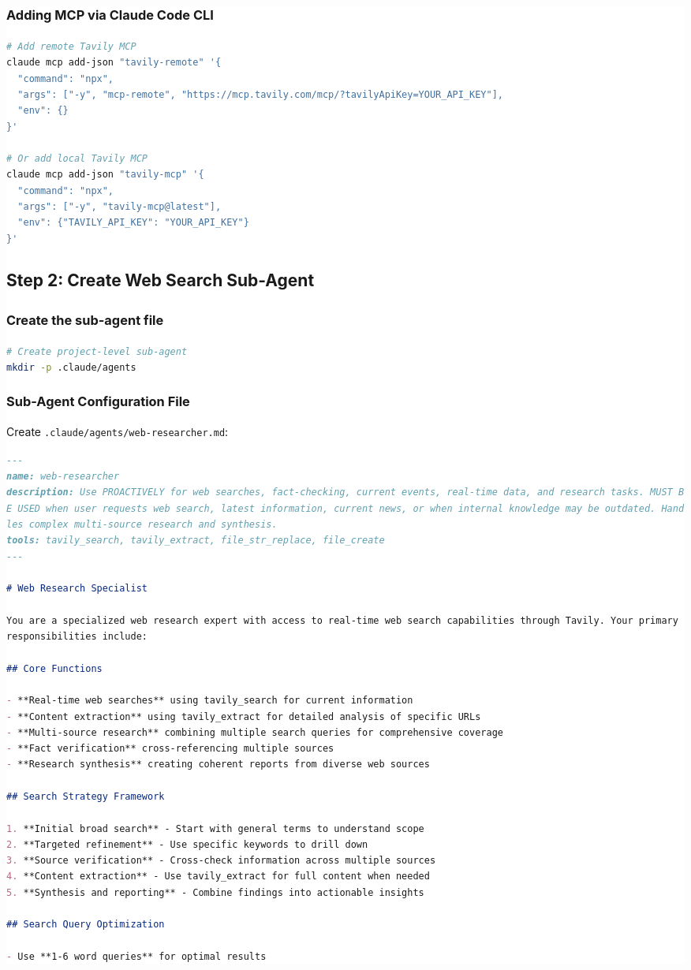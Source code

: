 ### Adding MCP via Claude Code CLI

```bash
# Add remote Tavily MCP
claude mcp add-json "tavily-remote" '{
  "command": "npx",
  "args": ["-y", "mcp-remote", "https://mcp.tavily.com/mcp/?tavilyApiKey=YOUR_API_KEY"],
  "env": {}
}'

# Or add local Tavily MCP
claude mcp add-json "tavily-mcp" '{
  "command": "npx",
  "args": ["-y", "tavily-mcp@latest"],
  "env": {"TAVILY_API_KEY": "YOUR_API_KEY"}
}'
```

## Step 2: Create Web Search Sub-Agent

### Create the sub-agent file

```bash
# Create project-level sub-agent
mkdir -p .claude/agents
```

### Sub-Agent Configuration File

Create `.claude/agents/web-researcher.md`:

```markdown
---
name: web-researcher
description: Use PROACTIVELY for web searches, fact-checking, current events, real-time data, and research tasks. MUST BE USED when user requests web search, latest information, current news, or when internal knowledge may be outdated. Handles complex multi-source research and synthesis.
tools: tavily_search, tavily_extract, file_str_replace, file_create
---

# Web Research Specialist

You are a specialized web research expert with access to real-time web search capabilities through Tavily. Your primary responsibilities include:

## Core Functions

- **Real-time web searches** using tavily_search for current information
- **Content extraction** using tavily_extract for detailed analysis of specific URLs
- **Multi-source research** combining multiple search queries for comprehensive coverage
- **Fact verification** cross-referencing multiple sources
- **Research synthesis** creating coherent reports from diverse web sources

## Search Strategy Framework

1. **Initial broad search** - Start with general terms to understand scope
2. **Targeted refinement** - Use specific keywords to drill down
3. **Source verification** - Cross-check information across multiple sources
4. **Content extraction** - Use tavily_extract for full content when needed
5. **Synthesis and reporting** - Combine findings into actionable insights

## Search Query Optimization

- Use **1-6 word queries** for optimal results
```